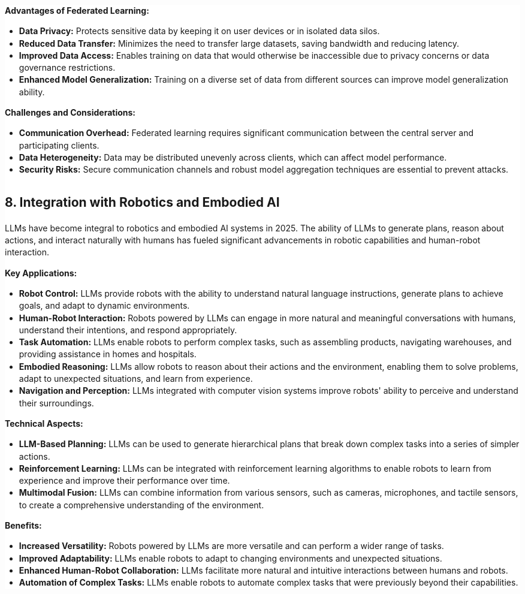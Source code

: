 **Advantages of Federated Learning:**

*   **Data Privacy:** Protects sensitive data by keeping it on user devices or in isolated data silos.
*   **Reduced Data Transfer:** Minimizes the need to transfer large datasets, saving bandwidth and reducing latency.
*   **Improved Data Access:** Enables training on data that would otherwise be inaccessible due to privacy concerns or data governance restrictions.
*   **Enhanced Model Generalization:** Training on a diverse set of data from different sources can improve model generalization ability.

**Challenges and Considerations:**

*   **Communication Overhead:** Federated learning requires significant communication between the central server and participating clients.
*   **Data Heterogeneity:** Data may be distributed unevenly across clients, which can affect model performance.
*   **Security Risks:** Secure communication channels and robust model aggregation techniques are essential to prevent attacks.

## 8. Integration with Robotics and Embodied AI

LLMs have become integral to robotics and embodied AI systems in 2025. The ability of LLMs to generate plans, reason about actions, and interact naturally with humans has fueled significant advancements in robotic capabilities and human-robot interaction.

**Key Applications:**

*   **Robot Control:** LLMs provide robots with the ability to understand natural language instructions, generate plans to achieve goals, and adapt to dynamic environments.
*   **Human-Robot Interaction:** Robots powered by LLMs can engage in more natural and meaningful conversations with humans, understand their intentions, and respond appropriately.
*   **Task Automation:** LLMs enable robots to perform complex tasks, such as assembling products, navigating warehouses, and providing assistance in homes and hospitals.
*   **Embodied Reasoning:** LLMs allow robots to reason about their actions and the environment, enabling them to solve problems, adapt to unexpected situations, and learn from experience.
*   **Navigation and Perception:** LLMs integrated with computer vision systems improve robots' ability to perceive and understand their surroundings.

**Technical Aspects:**

*   **LLM-Based Planning:** LLMs can be used to generate hierarchical plans that break down complex tasks into a series of simpler actions.
*   **Reinforcement Learning:** LLMs can be integrated with reinforcement learning algorithms to enable robots to learn from experience and improve their performance over time.
*   **Multimodal Fusion:** LLMs can combine information from various sensors, such as cameras, microphones, and tactile sensors, to create a comprehensive understanding of the environment.

**Benefits:**

*   **Increased Versatility:** Robots powered by LLMs are more versatile and can perform a wider range of tasks.
*   **Improved Adaptability:** LLMs enable robots to adapt to changing environments and unexpected situations.
*   **Enhanced Human-Robot Collaboration:** LLMs facilitate more natural and intuitive interactions between humans and robots.
*   **Automation of Complex Tasks:** LLMs enable robots to automate complex tasks that were previously beyond their capabilities.
